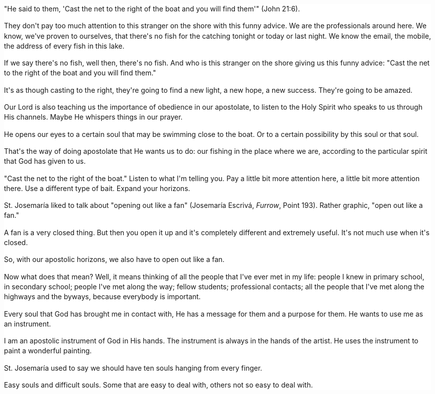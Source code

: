 "He said to them, 'Cast the net to the right of the boat and you will
find them'" (John 21:6).

They don\'t pay too much attention to this stranger on the shore with
this funny advice. We are the professionals around here. We know, we\'ve
proven to ourselves, that there\'s no fish for the catching tonight or
today or last night. We know the email, the mobile, the address of every
fish in this lake.

If we say there\'s no fish, well then, there\'s no fish. And who is this
stranger on the shore giving us this funny advice: "Cast the net to the
right of the boat and you will find them."

It\'s as though casting to the right, they\'re going to find a new
light, a new hope, a new success. They\'re going to be amazed.

Our Lord is also teaching us the importance of obedience in our
apostolate, to listen to the Holy Spirit who speaks to us through His
channels. Maybe He whispers things in our prayer.

He opens our eyes to a certain soul that may be swimming close to the
boat. Or to a certain possibility by this soul or that soul.

That\'s the way of doing apostolate that He wants us to do: our fishing
in the place where we are, according to the particular spirit that God
has given to us.

"Cast the net to the right of the boat." Listen to what I\'m telling
you. Pay a little bit more attention here, a little bit more attention
there. Use a different type of bait. Expand your horizons.

St. Josemaría liked to talk about "opening out like a fan" (Josemaría
Escrivá, *Furrow*, Point 193). Rather graphic, "open out like a fan."

A fan is a very closed thing. But then you open it up and it\'s
completely different and extremely useful. It\'s not much use when it\'s
closed.

So, with our apostolic horizons, we also have to open out like a fan.

Now what does that mean? Well, it means thinking of all the people that
I\'ve ever met in my life: people I knew in primary school, in secondary
school; people I\'ve met along the way; fellow students; professional
contacts; all the people that I\'ve met along the highways and the
byways, because everybody is important.

Every soul that God has brought me in contact with, He has a message for
them and a purpose for them. He wants to use me as an instrument.

I am an apostolic instrument of God in His hands. The instrument is
always in the hands of the artist. He uses the instrument to paint a
wonderful painting.

St. Josemaría used to say we should have ten souls hanging from every
finger.

Easy souls and difficult souls. Some that are easy to deal with, others
not so easy to deal with.
